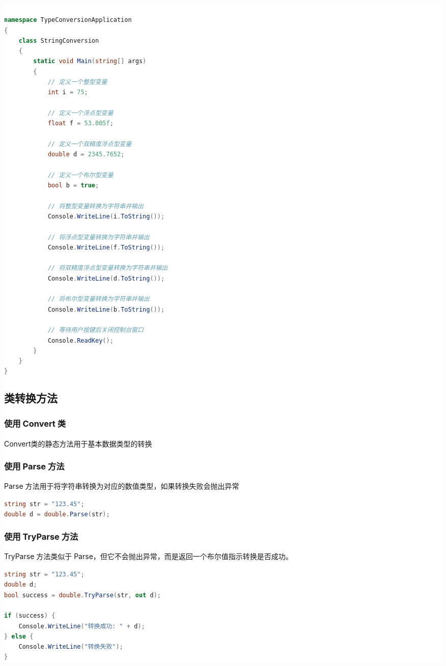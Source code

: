 ```C#

namespace TypeConversionApplication
{
    class StringConversion
    {
        static void Main(string[] args)
        {
            // 定义一个整型变量
            int i = 75;
            
            // 定义一个浮点型变量
            float f = 53.005f;
            
            // 定义一个双精度浮点型变量
            double d = 2345.7652;
            
            // 定义一个布尔型变量
            bool b = true;

            // 将整型变量转换为字符串并输出
            Console.WriteLine(i.ToString());
            
            // 将浮点型变量转换为字符串并输出
            Console.WriteLine(f.ToString());
            
            // 将双精度浮点型变量转换为字符串并输出
            Console.WriteLine(d.ToString());
            
            // 将布尔型变量转换为字符串并输出
            Console.WriteLine(b.ToString());

            // 等待用户按键后关闭控制台窗口
            Console.ReadKey();
        }
    }
}
```
## 类转换方法
### 使用 Convert 类
Convert类的静态方法用于基本数据类型的转换
### 使用 Parse 方法
Parse 方法用于将字符串转换为对应的数值类型，如果转换失败会抛出异常
```C#
string str = "123.45";
double d = double.Parse(str);
```
### 使用 TryParse 方法
TryParse 方法类似于 Parse，但它不会抛出异常，而是返回一个布尔值指示转换是否成功。
```C#
string str = "123.45";
double d;
bool success = double.TryParse(str, out d);

if (success) {
    Console.WriteLine("转换成功: " + d);
} else {
    Console.WriteLine("转换失败");
}
```